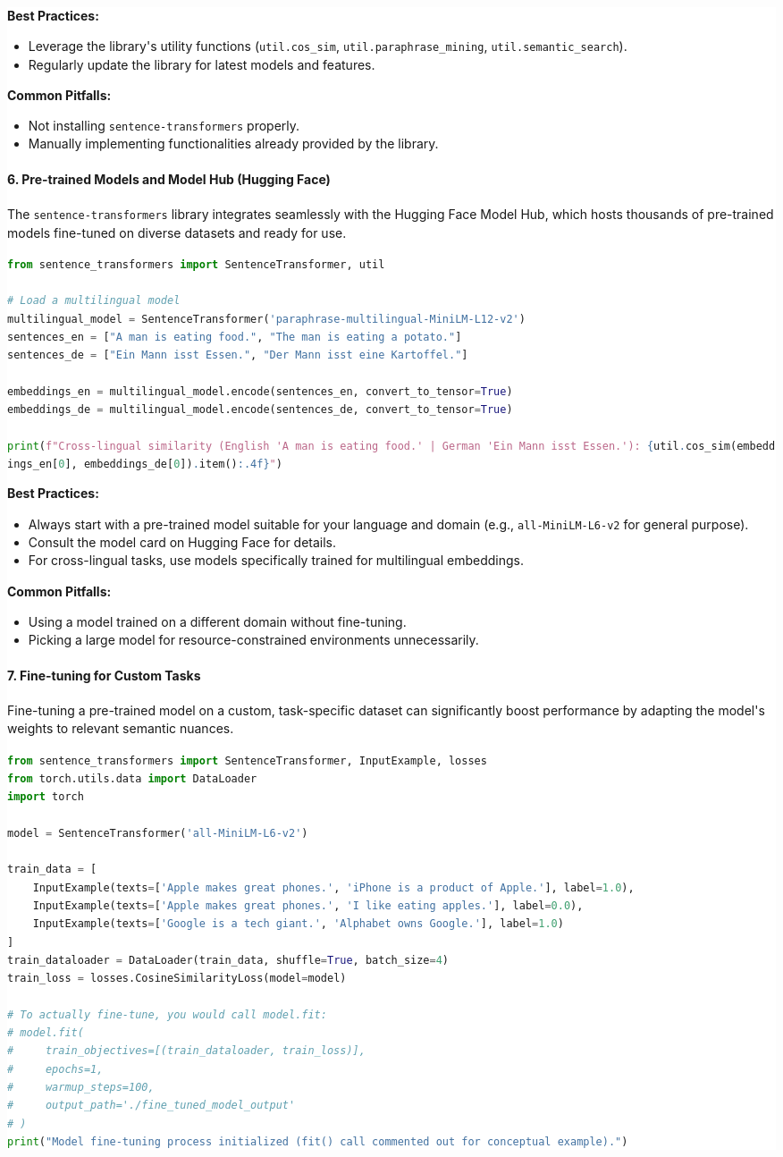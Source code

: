 **Best Practices:**
*   Leverage the library's utility functions (`util.cos_sim`, `util.paraphrase_mining`, `util.semantic_search`).
*   Regularly update the library for latest models and features.

**Common Pitfalls:**
*   Not installing `sentence-transformers` properly.
*   Manually implementing functionalities already provided by the library.

#### 6. Pre-trained Models and Model Hub (Hugging Face)

The `sentence-transformers` library integrates seamlessly with the Hugging Face Model Hub, which hosts thousands of pre-trained models fine-tuned on diverse datasets and ready for use.

```python
from sentence_transformers import SentenceTransformer, util

# Load a multilingual model
multilingual_model = SentenceTransformer('paraphrase-multilingual-MiniLM-L12-v2')
sentences_en = ["A man is eating food.", "The man is eating a potato."]
sentences_de = ["Ein Mann isst Essen.", "Der Mann isst eine Kartoffel."]

embeddings_en = multilingual_model.encode(sentences_en, convert_to_tensor=True)
embeddings_de = multilingual_model.encode(sentences_de, convert_to_tensor=True)

print(f"Cross-lingual similarity (English 'A man is eating food.' | German 'Ein Mann isst Essen.'): {util.cos_sim(embeddings_en[0], embeddings_de[0]).item():.4f}")
```

**Best Practices:**
*   Always start with a pre-trained model suitable for your language and domain (e.g., `all-MiniLM-L6-v2` for general purpose).
*   Consult the model card on Hugging Face for details.
*   For cross-lingual tasks, use models specifically trained for multilingual embeddings.

**Common Pitfalls:**
*   Using a model trained on a different domain without fine-tuning.
*   Picking a large model for resource-constrained environments unnecessarily.

#### 7. Fine-tuning for Custom Tasks

Fine-tuning a pre-trained model on a custom, task-specific dataset can significantly boost performance by adapting the model's weights to relevant semantic nuances.

```python
from sentence_transformers import SentenceTransformer, InputExample, losses
from torch.utils.data import DataLoader
import torch

model = SentenceTransformer('all-MiniLM-L6-v2')

train_data = [
    InputExample(texts=['Apple makes great phones.', 'iPhone is a product of Apple.'], label=1.0),
    InputExample(texts=['Apple makes great phones.', 'I like eating apples.'], label=0.0),
    InputExample(texts=['Google is a tech giant.', 'Alphabet owns Google.'], label=1.0)
]
train_dataloader = DataLoader(train_data, shuffle=True, batch_size=4)
train_loss = losses.CosineSimilarityLoss(model=model)

# To actually fine-tune, you would call model.fit:
# model.fit(
#     train_objectives=[(train_dataloader, train_loss)],
#     epochs=1,
#     warmup_steps=100,
#     output_path='./fine_tuned_model_output'
# )
print("Model fine-tuning process initialized (fit() call commented out for conceptual example).")
```